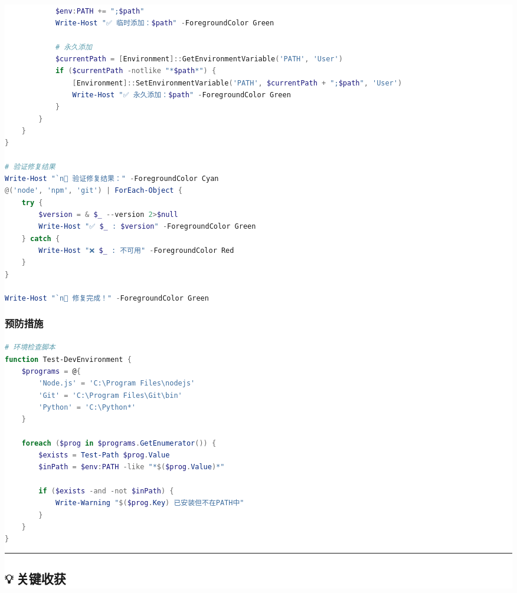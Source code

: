 ```powershell
            $env:PATH += ";$path"
            Write-Host "✅ 临时添加：$path" -ForegroundColor Green
            
            # 永久添加
            $currentPath = [Environment]::GetEnvironmentVariable('PATH', 'User')
            if ($currentPath -notlike "*$path*") {
                [Environment]::SetEnvironmentVariable('PATH', $currentPath + ";$path", 'User')
                Write-Host "✅ 永久添加：$path" -ForegroundColor Green
            }
        }
    }
}

# 验证修复结果
Write-Host "`n🧪 验证修复结果：" -ForegroundColor Cyan
@('node', 'npm', 'git') | ForEach-Object {
    try {
        $version = & $_ --version 2>$null
        Write-Host "✅ $_ : $version" -ForegroundColor Green
    } catch {
        Write-Host "❌ $_ : 不可用" -ForegroundColor Red
    }
}

Write-Host "`n🎉 修复完成！" -ForegroundColor Green
```

### 预防措施
```powershell
# 环境检查脚本
function Test-DevEnvironment {
    $programs = @{
        'Node.js' = 'C:\Program Files\nodejs'
        'Git' = 'C:\Program Files\Git\bin'
        'Python' = 'C:\Python*'
    }
    
    foreach ($prog in $programs.GetEnumerator()) {
        $exists = Test-Path $prog.Value
        $inPath = $env:PATH -like "*$($prog.Value)*"
        
        if ($exists -and -not $inPath) {
            Write-Warning "$($prog.Key) 已安装但不在PATH中"
        }
    }
}
```

---

## 💡 关键收获
